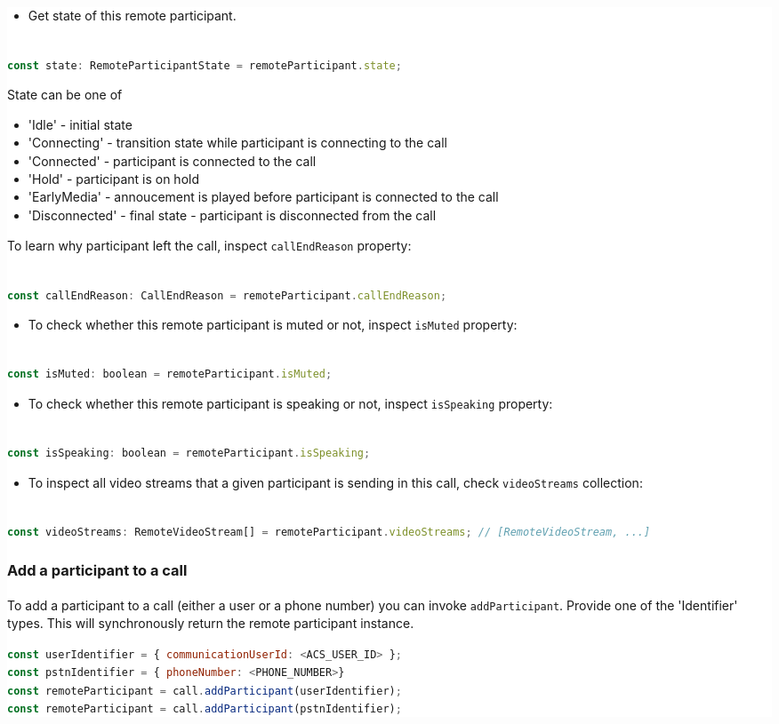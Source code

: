 * Get state of this remote participant.
```js

const state: RemoteParticipantState = remoteParticipant.state;
```
State can be one of
* 'Idle' - initial state
* 'Connecting' - transition state while participant is connecting to the call
* 'Connected' - participant is connected to the call
* 'Hold' - participant is on hold
* 'EarlyMedia' - annoucement is played before participant is connected to the call
* 'Disconnected' - final state - participant is disconnected from the call

To learn why participant left the call, inspect `callEndReason` property:
```js

const callEndReason: CallEndReason = remoteParticipant.callEndReason;

```

* To check whether this remote participant is muted or not, inspect `isMuted` property:
```js

const isMuted: boolean = remoteParticipant.isMuted;

```

* To check whether this remote participant is speaking or not, inspect `isSpeaking` property:
```js

const isSpeaking: boolean = remoteParticipant.isSpeaking;

```

* To inspect all video streams that a given participant is sending in this call, check `videoStreams` collection:
```js

const videoStreams: RemoteVideoStream[] = remoteParticipant.videoStreams; // [RemoteVideoStream, ...]

```


### Add a participant to a call

To add a participant to a call (either a user or a phone number) you can invoke `addParticipant`.
Provide one of the 'Identifier' types.
This will synchronously return the remote participant instance.

```js
const userIdentifier = { communicationUserId: <ACS_USER_ID> };
const pstnIdentifier = { phoneNumber: <PHONE_NUMBER>}
const remoteParticipant = call.addParticipant(userIdentifier);
const remoteParticipant = call.addParticipant(pstnIdentifier);

```
